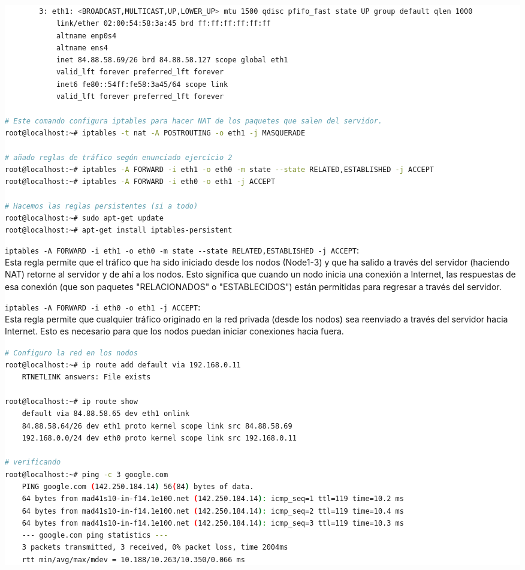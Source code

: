 ```sh
        3: eth1: <BROADCAST,MULTICAST,UP,LOWER_UP> mtu 1500 qdisc pfifo_fast state UP group default qlen 1000
            link/ether 02:00:54:58:3a:45 brd ff:ff:ff:ff:ff:ff
            altname enp0s4
            altname ens4
            inet 84.88.58.69/26 brd 84.88.58.127 scope global eth1
            valid_lft forever preferred_lft forever
            inet6 fe80::54ff:fe58:3a45/64 scope link 
            valid_lft forever preferred_lft forever

# Este comando configura iptables para hacer NAT de los paquetes que salen del servidor.
root@localhost:~# iptables -t nat -A POSTROUTING -o eth1 -j MASQUERADE

# añado reglas de tráfico según enunciado ejercicio 2
root@localhost:~# iptables -A FORWARD -i eth1 -o eth0 -m state --state RELATED,ESTABLISHED -j ACCEPT
root@localhost:~# iptables -A FORWARD -i eth0 -o eth1 -j ACCEPT

# Hacemos las reglas persistentes (si a todo)
root@localhost:~# sudo apt-get update
root@localhost:~# apt-get install iptables-persistent
```
`iptables -A FORWARD -i eth1 -o eth0 -m state --state RELATED,ESTABLISHED -j ACCEPT`:  
Esta regla permite que el tráfico que ha sido iniciado desde los nodos (Node1-3) y que ha salido a través del servidor (haciendo NAT) retorne al servidor y de ahí a los nodos. Esto significa que cuando un nodo inicia una conexión a Internet, las respuestas de esa conexión (que son paquetes "RELACIONADOS" o "ESTABLECIDOS") están permitidas para regresar a través del servidor.

`iptables -A FORWARD -i eth0 -o eth1 -j ACCEPT`:  
Esta regla permite que cualquier tráfico originado en la red privada (desde los nodos) sea reenviado a través del servidor hacia Internet. Esto es necesario para que los nodos puedan iniciar conexiones hacia fuera.

```sh
# Configuro la red en los nodos
root@localhost:~# ip route add default via 192.168.0.11
    RTNETLINK answers: File exists

root@localhost:~# ip route show
    default via 84.88.58.65 dev eth1 onlink 
    84.88.58.64/26 dev eth1 proto kernel scope link src 84.88.58.69 
    192.168.0.0/24 dev eth0 proto kernel scope link src 192.168.0.11 

# verificando
root@localhost:~# ping -c 3 google.com
    PING google.com (142.250.184.14) 56(84) bytes of data.
    64 bytes from mad41s10-in-f14.1e100.net (142.250.184.14): icmp_seq=1 ttl=119 time=10.2 ms
    64 bytes from mad41s10-in-f14.1e100.net (142.250.184.14): icmp_seq=2 ttl=119 time=10.4 ms
    64 bytes from mad41s10-in-f14.1e100.net (142.250.184.14): icmp_seq=3 ttl=119 time=10.3 ms
    --- google.com ping statistics ---
    3 packets transmitted, 3 received, 0% packet loss, time 2004ms
    rtt min/avg/max/mdev = 10.188/10.263/10.350/0.066 ms
```
